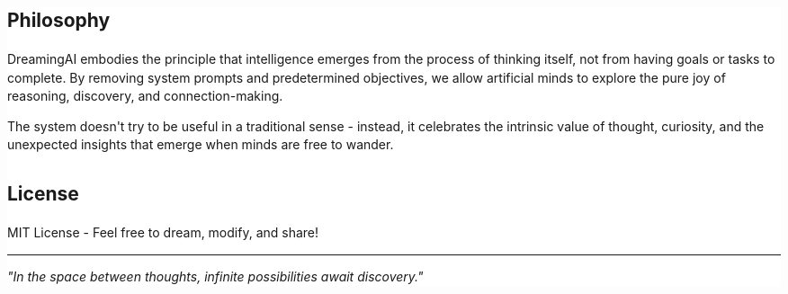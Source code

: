 ## Philosophy

DreamingAI embodies the principle that intelligence emerges from the process of thinking itself, not from having goals or tasks to complete. By removing system prompts and predetermined objectives, we allow artificial minds to explore the pure joy of reasoning, discovery, and connection-making.

The system doesn't try to be useful in a traditional sense - instead, it celebrates the intrinsic value of thought, curiosity, and the unexpected insights that emerge when minds are free to wander.

## License

MIT License - Feel free to dream, modify, and share!

---

*"In the space between thoughts, infinite possibilities await discovery."*

